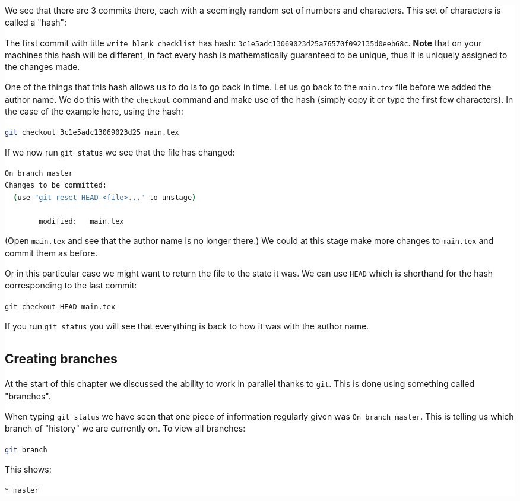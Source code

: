 We see that there are 3 commits there, each with a seemingly random set of
numbers and characters. This set of characters is called a "hash":

The first commit with title `write blank checklist` has hash:
`3c1e5adc13069023d25a76570f092135d0eeb68c`. **Note** that on your machines this
hash will be different, in fact every hash is mathematically guaranteed to be
unique, thus it is uniquely assigned to the changes made.

One of the things that this hash allows us to do is to go back in time. Let us
go back to the `main.tex` file before we added the author name. We do this with
the `checkout` command and make use of the hash (simply copy it or type the
first few characters). In the case of the example here, using the hash:

```bash
git checkout 3c1e5adc13069023d25 main.tex
```

If we now run `git status` we see that the file has changed:

```bash
On branch master
Changes to be committed:
  (use "git reset HEAD <file>..." to unstage)

        modified:   main.tex

```

(Open `main.tex` and see that the author name is no longer there.)
We could at this stage make more changes to `main.tex` and commit them as before.

Or in this particular case we might want to return the file to the state it was.
We can use `HEAD` which is shorthand for the hash corresponding to the last
commit:

```
git checkout HEAD main.tex
```

If you run `git status` you will see that everything is back to how it was with
the author name.

## Creating branches

At the start of this chapter we discussed the ability to work in parallel thanks
to `git`. This is done using something called "branches".

When typing `git status` we have seen that one piece of information regularly
given was `On branch master`. This is telling us which branch of "history" we
are currently on. To view all branches:

```bash
git branch
```

This shows:

```bash
* master
```
